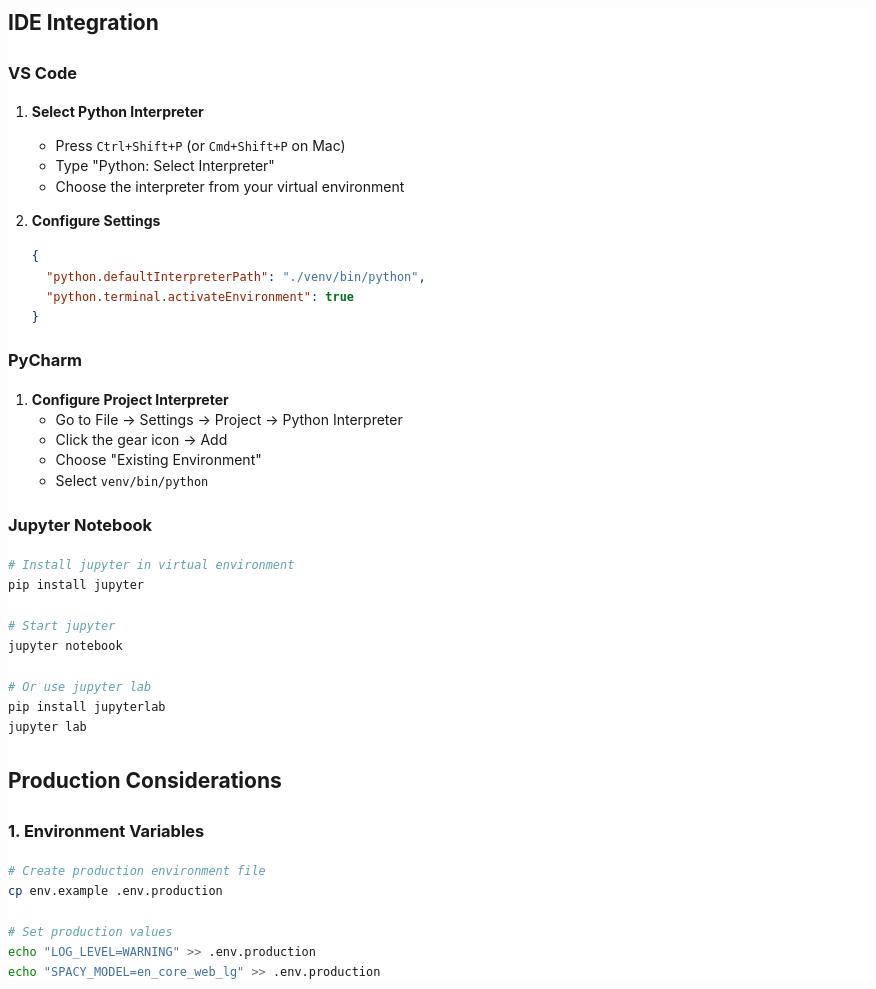 ## IDE Integration

### VS Code

1. **Select Python Interpreter**
   - Press `Ctrl+Shift+P` (or `Cmd+Shift+P` on Mac)
   - Type "Python: Select Interpreter"
   - Choose the interpreter from your virtual environment

2. **Configure Settings**
   ```json
   {
     "python.defaultInterpreterPath": "./venv/bin/python",
     "python.terminal.activateEnvironment": true
   }
   ```

### PyCharm

1. **Configure Project Interpreter**
   - Go to File → Settings → Project → Python Interpreter
   - Click the gear icon → Add
   - Choose "Existing Environment"
   - Select `venv/bin/python`

### Jupyter Notebook

```bash
# Install jupyter in virtual environment
pip install jupyter

# Start jupyter
jupyter notebook

# Or use jupyter lab
pip install jupyterlab
jupyter lab
```

## Production Considerations

### 1. Environment Variables

```bash
# Create production environment file
cp env.example .env.production

# Set production values
echo "LOG_LEVEL=WARNING" >> .env.production
echo "SPACY_MODEL=en_core_web_lg" >> .env.production
```
